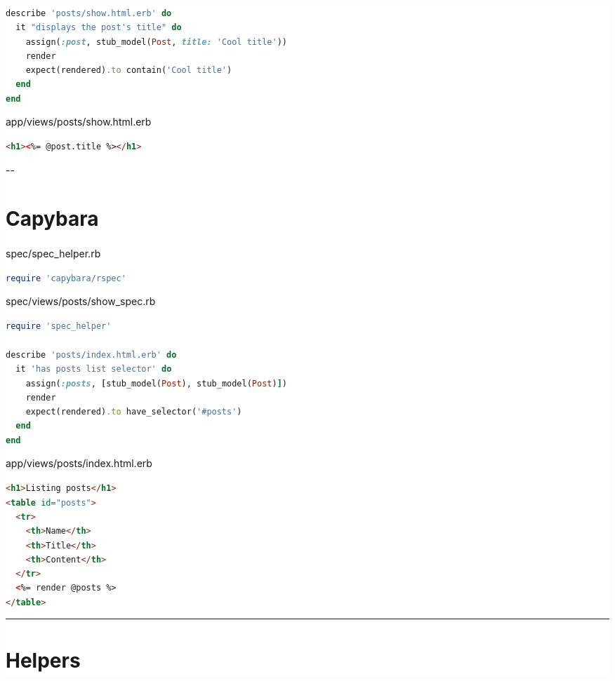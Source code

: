 ```ruby
describe 'posts/show.html.erb' do
  it "displays the post's title" do
    assign(:post, stub_model(Post, title: 'Cool title'))
    render
    expect(rendered).to contain('Cool title')
  end
end
```

app/views/posts/show.html.erb 

```html
<h1><%= @post.title %></h1>
```

--

# Capybara

spec/spec_helper.rb 

```ruby
require 'capybara/rspec'
```

spec/views/posts/show_spec.rb 

```ruby
require 'spec_helper'

describe 'posts/index.html.erb' do
  it 'has posts list selector' do
    assign(:posts, [stub_model(Post), stub_model(Post)])
    render
    expect(rendered).to have_selector('#posts')
  end
end
```

app/views/posts/index.html.erb 

```html
<h1>Listing posts</h1>
<table id="posts">
  <tr>
    <th>Name</th>
    <th>Title</th>
    <th>Content</th>
  </tr>
  <%= render @posts %>
</table>
```

---

# Helpers
